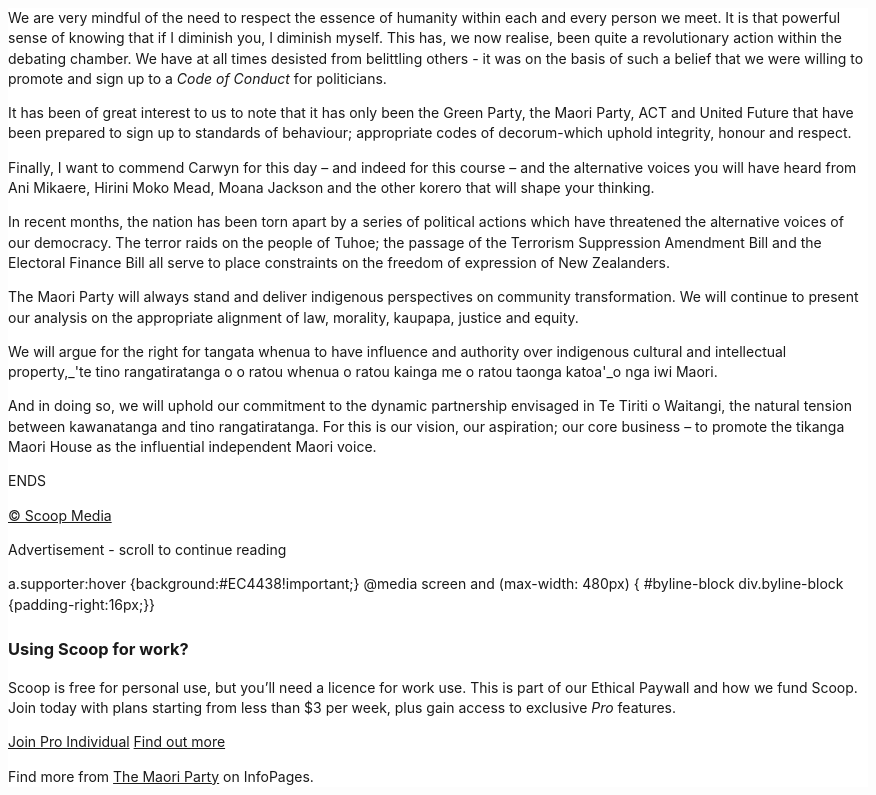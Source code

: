 We are very mindful of the need to respect the essence of humanity within each and every person we meet. It is that powerful sense of knowing that if I diminish you, I diminish myself. This has, we now realise, been quite a revolutionary action within the debating chamber. We have at all times desisted from belittling others - it was on the basis of such a belief that we were willing to promote and sign up to a _Code of Conduct_ for politicians.

It has been of great interest to us to note that it has only been the Green Party, the Maori Party, ACT and United Future that have been prepared to sign up to standards of behaviour; appropriate codes of decorum-which uphold integrity, honour and respect.

Finally, I want to commend Carwyn for this day – and indeed for this course – and the alternative voices you will have heard from Ani Mikaere, Hirini Moko Mead, Moana Jackson and the other korero that will shape your thinking.

In recent months, the nation has been torn apart by a series of political actions which have threatened the alternative voices of our democracy. The terror raids on the people of Tuhoe; the passage of the Terrorism Suppression Amendment Bill and the Electoral Finance Bill all serve to place constraints on the freedom of expression of New Zealanders.

The Maori Party will always stand and deliver indigenous perspectives on community transformation. We will continue to present our analysis on the appropriate alignment of law, morality, kaupapa, justice and equity.

We will argue for the right for tangata whenua to have influence and authority over indigenous cultural and intellectual property,_'te tino rangatiratanga o o ratou whenua o ratou kainga me o ratou taonga katoa'_o nga iwi Maori.

And in doing so, we will uphold our commitment to the dynamic partnership envisaged in Te Tiriti o Waitangi, the natural tension between kawanatanga and tino rangatiratanga. For this is our vision, our aspiration; our core business – to promote the tikanga Maori House as the influential independent Maori voice.

ENDS

[© Scoop Media](http://www.scoop.co.nz/about/terms.html)  

Advertisement - scroll to continue reading



a.supporter:hover {background:#EC4438!important;} @media screen and (max-width: 480px) { #byline-block div.byline-block {padding-right:16px;}}

### Using Scoop for work?

Scoop is free for personal use, but you’ll need a licence for work use. This is part of our Ethical Paywall and how we fund Scoop. Join today with plans starting from less than $3 per week, plus gain access to exclusive _Pro_ features.  
  
[Join Pro Individual](https://pro.scoop.co.nz/Individual/?from=ProIn24) [Find out more](https://pro.scoop.co.nz/using-scoop-for-work/?from=ProIn24)

Find more from [The Maori Party](https://info.scoop.co.nz/The_Maori_Party) on InfoPages.
